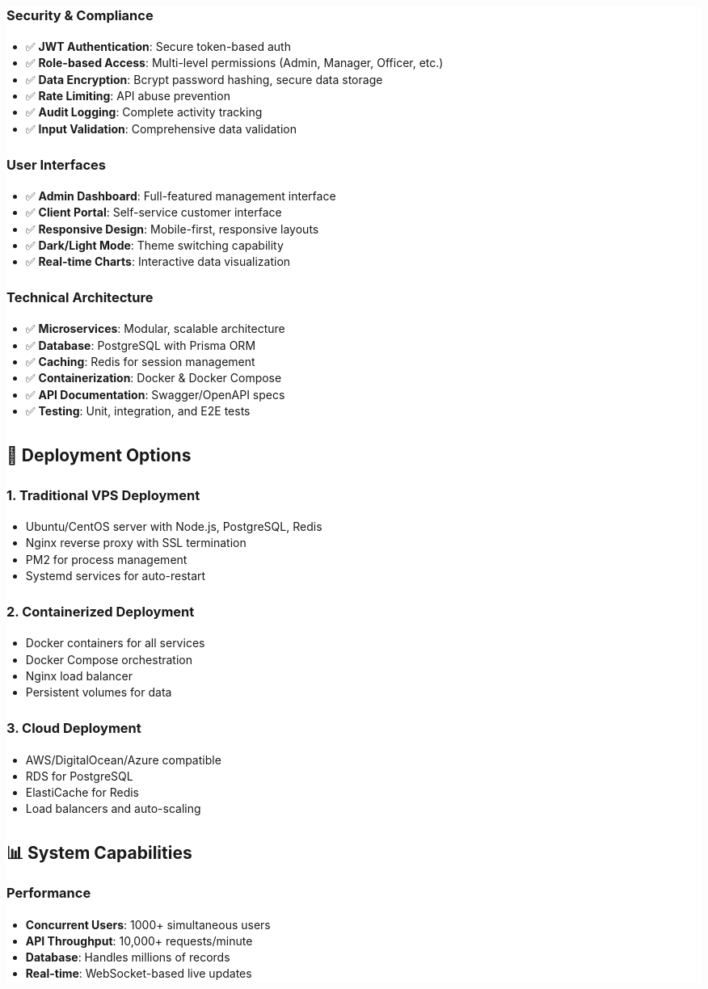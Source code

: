 ### Security & Compliance
- ✅ **JWT Authentication**: Secure token-based auth
- ✅ **Role-based Access**: Multi-level permissions (Admin, Manager, Officer, etc.)
- ✅ **Data Encryption**: Bcrypt password hashing, secure data storage
- ✅ **Rate Limiting**: API abuse prevention
- ✅ **Audit Logging**: Complete activity tracking
- ✅ **Input Validation**: Comprehensive data validation

### User Interfaces
- ✅ **Admin Dashboard**: Full-featured management interface
- ✅ **Client Portal**: Self-service customer interface
- ✅ **Responsive Design**: Mobile-first, responsive layouts
- ✅ **Dark/Light Mode**: Theme switching capability
- ✅ **Real-time Charts**: Interactive data visualization

### Technical Architecture
- ✅ **Microservices**: Modular, scalable architecture
- ✅ **Database**: PostgreSQL with Prisma ORM
- ✅ **Caching**: Redis for session management
- ✅ **Containerization**: Docker & Docker Compose
- ✅ **API Documentation**: Swagger/OpenAPI specs
- ✅ **Testing**: Unit, integration, and E2E tests

## 🚀 Deployment Options

### 1. Traditional VPS Deployment
- Ubuntu/CentOS server with Node.js, PostgreSQL, Redis
- Nginx reverse proxy with SSL termination
- PM2 for process management
- Systemd services for auto-restart

### 2. Containerized Deployment
- Docker containers for all services
- Docker Compose orchestration
- Nginx load balancer
- Persistent volumes for data

### 3. Cloud Deployment
- AWS/DigitalOcean/Azure compatible
- RDS for PostgreSQL
- ElastiCache for Redis
- Load balancers and auto-scaling

## 📊 System Capabilities

### Performance
- **Concurrent Users**: 1000+ simultaneous users
- **API Throughput**: 10,000+ requests/minute
- **Database**: Handles millions of records
- **Real-time**: WebSocket-based live updates
